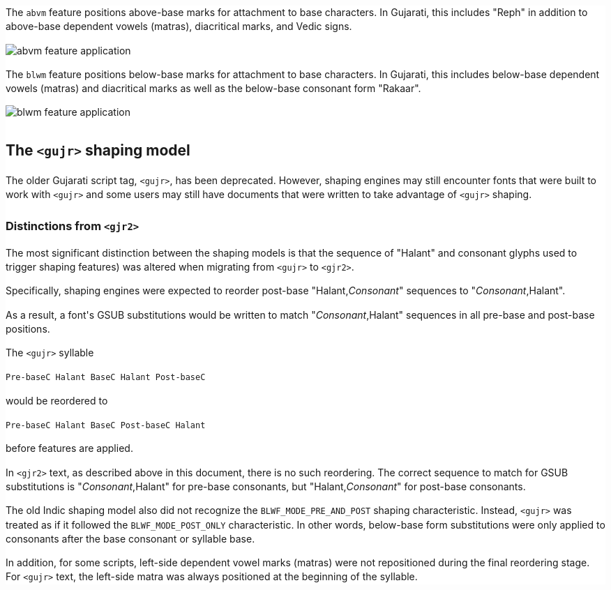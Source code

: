 The `abvm` feature positions above-base marks for attachment to base
characters. In Gujarati, this includes "Reph" in addition to
above-base dependent vowels (matras), diacritical marks, and Vedic signs. 

![abvm feature application](/images/gujarati/gujarati-abvm.png)

The `blwm` feature positions below-base marks for attachment to base
characters. In Gujarati, this includes below-base dependent vowels
(matras) and diacritical marks as well as the below-base consonant form "Rakaar".

![blwm feature application](/images/gujarati/gujarati-blwm.png)


## The `<gujr>` shaping model ##

The older Gujarati script tag, `<gujr>`, has been deprecated. However,
shaping engines may still encounter fonts that were built to work with
`<gujr>` and some users may still have documents that were written to
take advantage of `<gujr>` shaping.

### Distinctions from `<gjr2>` ###

The most significant distinction between the shaping models is that the
sequence of "Halant" and consonant glyphs used to trigger shaping
features) was altered when migrating from `<gujr>` to
`<gjr2>`.

Specifically, shaping engines were expected to reorder post-base
"Halant,_Consonant_" sequences to "_Consonant_,Halant".

As a result, a font's <abbr>GSUB</abbr> substitutions would be written to match
"_Consonant_,Halant" sequences in all pre-base and post-base positions.


The `<gujr>` syllable

	Pre-baseC Halant BaseC Halant Post-baseC

would be reordered to

	Pre-baseC Halant BaseC Post-baseC Halant

before features are applied.

In `<gjr2>` text, as described above in this document, there is no
such reordering. The correct sequence to match for <abbr>GSUB</abbr> substitutions is
"_Consonant_,Halant" for pre-base consonants, but "Halant,_Consonant_"
for post-base consonants.

The old Indic shaping model also did not recognize the
`BLWF_MODE_PRE_AND_POST` shaping characteristic. Instead, `<gujr>`
was treated as if it followed the `BLWF_MODE_POST_ONLY`
characteristic. In other words, below-base form substitutions were
only applied to consonants after the base consonant or syllable base.

In addition, for some scripts, left-side dependent vowel marks
(matras) were not repositioned during the final reordering
stage. For `<gujr>` text, the left-side matra was always positioned
at the beginning of the syllable.
